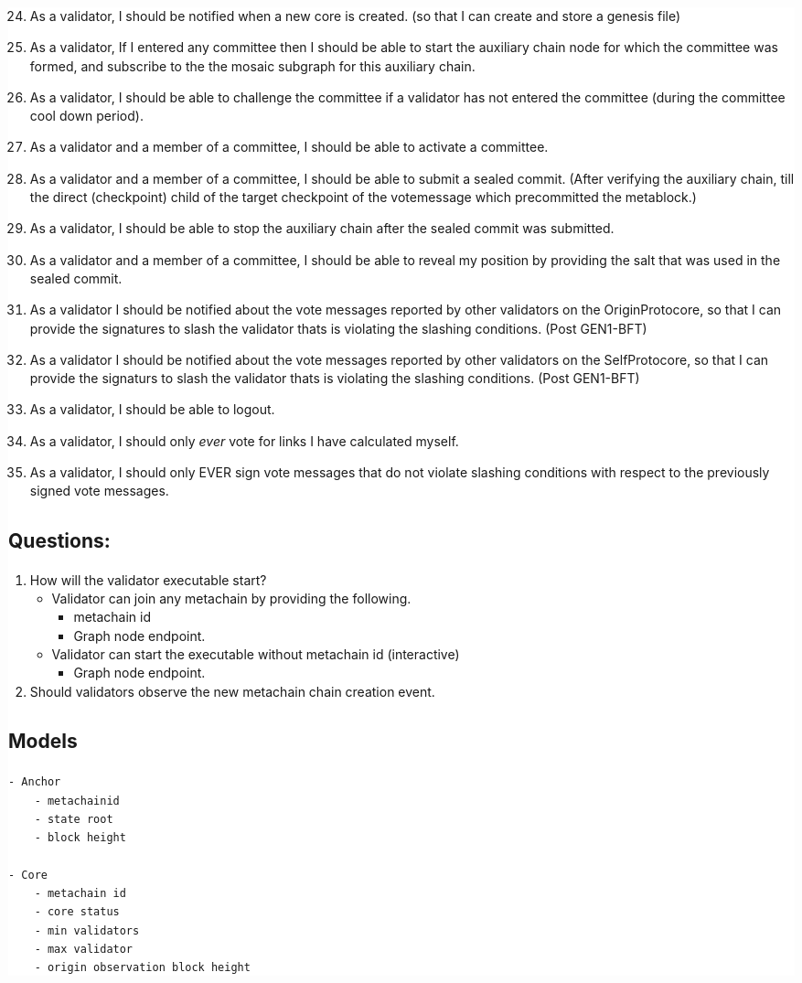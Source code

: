 24. As a validator, I should be notified when a new core is created. (so that I can create and store a genesis file)

25. As a validator, If I entered any committee then I should be able to start the auxiliary chain node for which the committee was formed, and subscribe to the the mosaic subgraph for this auxiliary chain.

26. As a validator, I should be able to challenge the committee if a validator has not entered the committee (during the committee cool down period).

27. As a validator and a member of a committee, I should be able to activate a committee.

28. As a validator and a member of a committee, I should be able to submit a sealed commit. (After verifying the auxiliary chain, till the direct (checkpoint) child of the target checkpoint of the votemessage which precommitted the metablock.)

29. As a validator, I should be able to stop the auxiliary chain after the sealed commit was submitted.

30. As a validator and a member of a committee, I should be able to reveal my position by providing the salt that was used in the sealed commit.

31. As a validator I should be notified about the vote messages reported by other validators on the OriginProtocore, so that I can provide the signatures to slash the validator thats is violating the slashing conditions. (Post GEN1-BFT)

32. As a validator I should be notified about the vote messages reported by other validators on the SelfProtocore, so that I can provide the signaturs to slash the validator thats is violating the slashing conditions. (Post GEN1-BFT)

33. As a validator, I should be able to logout.

34. As a validator, I should only *ever* vote for links I have calculated myself.

35. As a validator, I should only EVER sign vote messages that do not violate slashing conditions with respect to the previously signed vote messages.


## Questions:

1. How will the validator executable start? 
    - Validator can join any metachain by providing the following.
        - metachain id
        - Graph node endpoint.
    - Validator can start the executable without metachain id (interactive)
        - Graph node endpoint.
3. Should validators observe the new metachain chain creation event.

## Models
        
    - Anchor
        - metachainid
        - state root
        - block height
        
    - Core
        - metachain id
        - core status
        - min validators
        - max validator
        - origin observation block height
        